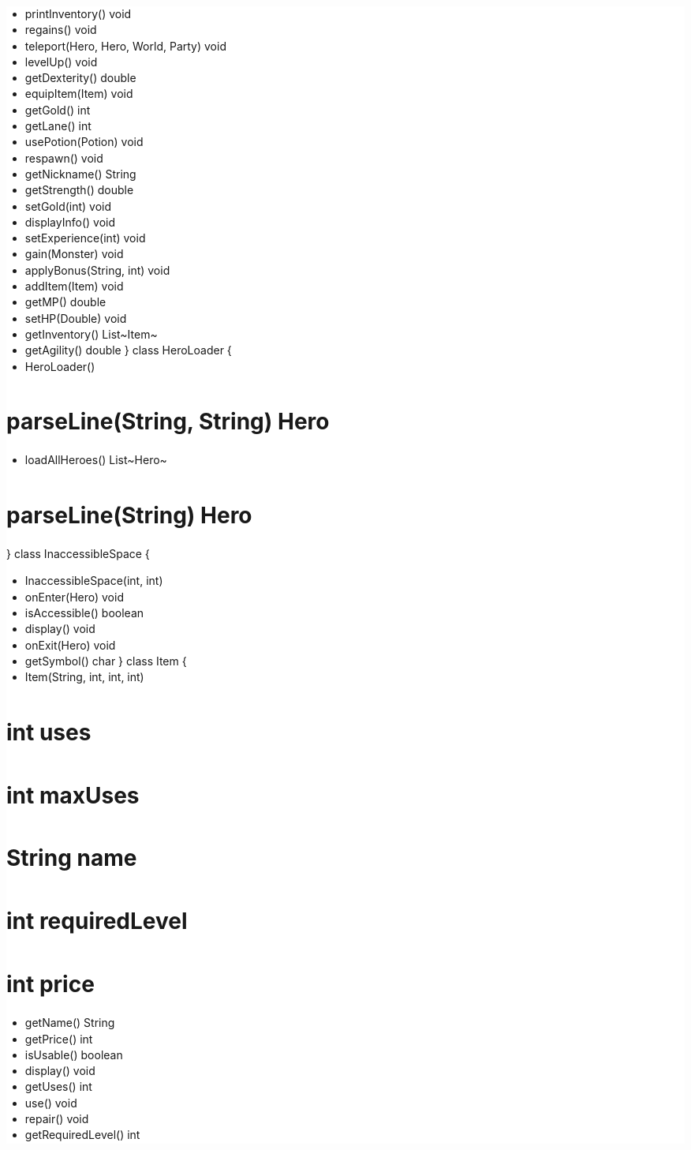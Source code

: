   + printInventory() void
  + regains() void
  + teleport(Hero, Hero, World, Party) void
  + levelUp() void
  + getDexterity() double
  + equipItem(Item) void
  + getGold() int
  + getLane() int
  + usePotion(Potion) void
  + respawn() void
  + getNickname() String
  + getStrength() double
  + setGold(int) void
  + displayInfo() void
  + setExperience(int) void
  + gain(Monster) void
  + applyBonus(String, int) void
  + addItem(Item) void
  + getMP() double
  + setHP(Double) void
  + getInventory() List~Item~
  + getAgility() double
}
class HeroLoader {
  + HeroLoader() 
  # parseLine(String, String) Hero
  + loadAllHeroes() List~Hero~
  # parseLine(String) Hero
}
class InaccessibleSpace {
  + InaccessibleSpace(int, int) 
  + onEnter(Hero) void
  + isAccessible() boolean
  + display() void
  + onExit(Hero) void
  + getSymbol() char
}
class Item {
  + Item(String, int, int, int) 
  # int uses
  # int maxUses
  # String name
  # int requiredLevel
  # int price
  + getName() String
  + getPrice() int
  + isUsable() boolean
  + display() void
  + getUses() int
  + use() void
  + repair() void
  + getRequiredLevel() int